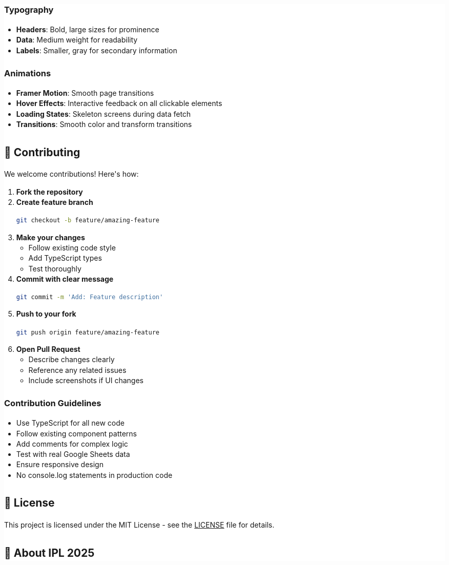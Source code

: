 ### Typography

- **Headers**: Bold, large sizes for prominence
- **Data**: Medium weight for readability
- **Labels**: Smaller, gray for secondary information

### Animations

- **Framer Motion**: Smooth page transitions
- **Hover Effects**: Interactive feedback on all clickable elements
- **Loading States**: Skeleton screens during data fetch
- **Transitions**: Smooth color and transform transitions

## 🤝 Contributing

We welcome contributions! Here's how:

1. **Fork the repository**
2. **Create feature branch**
   ```bash
   git checkout -b feature/amazing-feature
   ```
3. **Make your changes**
   - Follow existing code style
   - Add TypeScript types
   - Test thoroughly
4. **Commit with clear message**
   ```bash
   git commit -m 'Add: Feature description'
   ```
5. **Push to your fork**
   ```bash
   git push origin feature/amazing-feature
   ```
6. **Open Pull Request**
   - Describe changes clearly
   - Reference any related issues
   - Include screenshots if UI changes

### Contribution Guidelines

- Use TypeScript for all new code
- Follow existing component patterns
- Add comments for complex logic
- Test with real Google Sheets data
- Ensure responsive design
- No console.log statements in production code

## 📄 License

This project is licensed under the MIT License - see the [LICENSE](LICENSE) file for details.

## 🏏 About IPL 2025
